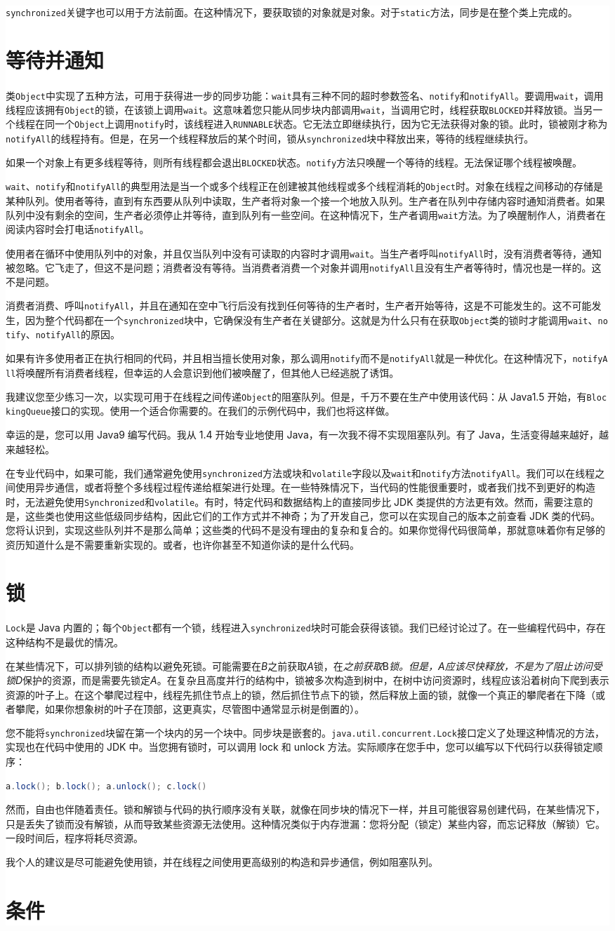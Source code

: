 `synchronized`关键字也可以用于方法前面。在这种情况下，要获取锁的对象就是对象。对于`static`方法，同步是在整个类上完成的。

# 等待并通知

类`Object`中实现了五种方法，可用于获得进一步的同步功能：`wait`具有三种不同的超时参数签名、`notify`和`notifyAll`。要调用`wait`，调用线程应该拥有`Object`的锁，在该锁上调用`wait`。这意味着您只能从同步块内部调用`wait`，当调用它时，线程获取`BLOCKED`并释放锁。当另一个线程在同一个`Object`上调用`notify`时，该线程进入`RUNNABLE`状态。它无法立即继续执行，因为它无法获得对象的锁。此时，锁被刚才称为`notifyAll`的线程持有。但是，在另一个线程释放后的某个时间，锁从`synchronized`块中释放出来，等待的线程继续执行。

如果一个对象上有更多线程等待，则所有线程都会退出`BLOCKED`状态。`notify`方法只唤醒一个等待的线程。无法保证哪个线程被唤醒。

`wait`、`notify`和`notifyAll`的典型用法是当一个或多个线程正在创建被其他线程或多个线程消耗的`Object`时。对象在线程之间移动的存储是某种队列。使用者等待，直到有东西要从队列中读取，生产者将对象一个接一个地放入队列。生产者在队列中存储内容时通知消费者。如果队列中没有剩余的空间，生产者必须停止并等待，直到队列有一些空间。在这种情况下，生产者调用`wait`方法。为了唤醒制作人，消费者在阅读内容时会打电话`notifyAll`。

使用者在循环中使用队列中的对象，并且仅当队列中没有可读取的内容时才调用`wait`。当生产者呼叫`notifyAll`时，没有消费者等待，通知被忽略。它飞走了，但这不是问题；消费者没有等待。当消费者消费一个对象并调用`notifyAll`且没有生产者等待时，情况也是一样的。这不是问题。

消费者消费、呼叫`notifyAll`，并且在通知在空中飞行后没有找到任何等待的生产者时，生产者开始等待，这是不可能发生的。这不可能发生，因为整个代码都在一个`synchronized`块中，它确保没有生产者在关键部分。这就是为什么只有在获取`Object`类的锁时才能调用`wait`、`notify`、`notifyAll`的原因。

如果有许多使用者正在执行相同的代码，并且相当擅长使用对象，那么调用`notify`而不是`notifyAll`就是一种优化。在这种情况下，`notifyAll`将唤醒所有消费者线程，但幸运的人会意识到他们被唤醒了，但其他人已经逃脱了诱饵。

我建议您至少练习一次，以实现可用于在线程之间传递`Object`的阻塞队列。但是，千万不要在生产中使用该代码：从 Java1.5 开始，有`BlockingQueue`接口的实现。使用一个适合你需要的。在我们的示例代码中，我们也将这样做。

幸运的是，您可以用 Java9 编写代码。我从 1.4 开始专业地使用 Java，有一次我不得不实现阻塞队列。有了 Java，生活变得越来越好，越来越轻松。

在专业代码中，如果可能，我们通常避免使用`synchronized`方法或块和`volatile`字段以及`wait`和`notify`方法`notifyAll`。我们可以在线程之间使用异步通信，或者将整个多线程过程传递给框架进行处理。在一些特殊情况下，当代码的性能很重要时，或者我们找不到更好的构造时，无法避免使用`Synchronized`和`volatile`。有时，特定代码和数据结构上的直接同步比 JDK 类提供的方法更有效。然而，需要注意的是，这些类也使用这些低级同步结构，因此它们的工作方式并不神奇；为了开发自己，您可以在实现自己的版本之前查看 JDK 类的代码。您将认识到，实现这些队列并不是那么简单；这些类的代码不是没有理由的复杂和复合的。如果你觉得代码很简单，那就意味着你有足够的资历知道什么是不需要重新实现的。或者，也许你甚至不知道你读的是什么代码。

# 锁

`Lock`是 Java 内置的；每个`Object`都有一个锁，线程进入`synchronized`块时可能会获得该锁。我们已经讨论过了。在一些编程代码中，存在这种结构不是最优的情况。

在某些情况下，可以排列锁的结构以避免死锁。可能需要在*B*之前获取*A*锁，在*之前获取*B*锁。*但是，*A*应该尽快释放，不是为了阻止访问受锁*D*保护的资源，而是需要先锁定*A*。在复杂且高度并行的结构中，锁被多次构造到树中，在树中访问资源时，线程应该沿着树向下爬到表示资源的叶子上。在这个攀爬过程中，线程先抓住节点上的锁，然后抓住节点下的锁，然后释放上面的锁，就像一个真正的攀爬者在下降（或者攀爬，如果你想象树的叶子在顶部，这更真实，尽管图中通常显示树是倒置的）。

您不能将`synchronized`块留在第一个块内的另一个块中。同步块是嵌套的。`java.util.concurrent.Lock`接口定义了处理这种情况的方法，实现也在代码中使用的 JDK 中。当您拥有锁时，可以调用 lock 和 unlock 方法。实际顺序在您手中，您可以编写以下代码行以获得锁定顺序：

```java
a.lock(); b.lock(); a.unlock(); c.lock()

```

然而，自由也伴随着责任。锁和解锁与代码的执行顺序没有关联，就像在同步块的情况下一样，并且可能很容易创建代码，在某些情况下，只是丢失了锁而没有解锁，从而导致某些资源无法使用。这种情况类似于内存泄漏：您将分配（锁定）某些内容，而忘记释放（解锁）它。一段时间后，程序将耗尽资源。

我个人的建议是尽可能避免使用锁，并在线程之间使用更高级别的构造和异步通信，例如阻塞队列。

# 条件
